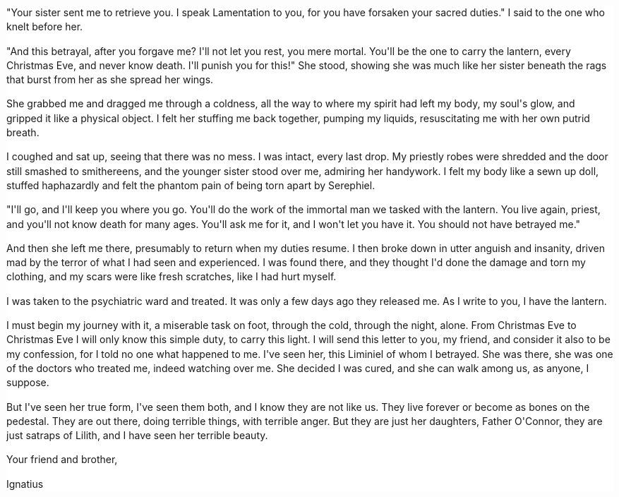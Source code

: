 "Your sister sent me to retrieve you. I speak Lamentation to you, for you have forsaken your sacred duties." I said to the one who knelt before her.

"And this betrayal, after you forgave me? I'll not let you rest, you mere mortal. You'll be the one to carry the lantern, every Christmas Eve, and never know death. I'll punish you for this!" She stood, showing she was much like her sister beneath the rags that burst from her as she spread her wings.

She grabbed me and dragged me through a coldness, all the way to where my spirit had left my body, my soul's glow, and gripped it like a physical object. I felt her stuffing me back together, pumping my liquids, resuscitating me with her own putrid breath.

I coughed and sat up, seeing that there was no mess. I was intact, every last drop. My priestly robes were shredded and the door still smashed to smithereens, and the younger sister stood over me, admiring her handywork. I felt my body like a sewn up doll, stuffed haphazardly and felt the phantom pain of being torn apart by Serephiel.

"I'll go, and I'll keep you where you go. You'll do the work of the immortal man we tasked with the lantern. You live again, priest, and you'll not know death for many ages. You'll ask me for it, and I won't let you have it. You should not have betrayed me."

And then she left me there, presumably to return when my duties resume. I then broke down in utter anguish and insanity, driven mad by the terror of what I had seen and experienced. I was found there, and they thought I'd done the damage and torn my clothing, and my scars were like fresh scratches, like I had hurt myself.

I was taken to the psychiatric ward and treated. It was only a few days ago they released me. As I write to you, I have the lantern.

I must begin my journey with it, a miserable task on foot, through the cold, through the night, alone. From Christmas Eve to Christmas Eve I will only know this simple duty, to carry this light. I will send this letter to you, my friend, and consider it also to be my confession, for I told no one what happened to me. I've seen her, this Liminiel of whom I betrayed. She was there, she was one of the doctors who treated me, indeed watching over me. She decided I was cured, and she can walk among us, as anyone, I suppose.

But I've seen her true form, I've seen them both, and I know they are not like us. They live forever or become as bones on the pedestal. They are out there, doing terrible things, with terrible anger. But they are just her daughters, Father O'Connor, they are just satraps of Lilith, and I have seen her terrible beauty.

Your friend and brother,

Ignatius